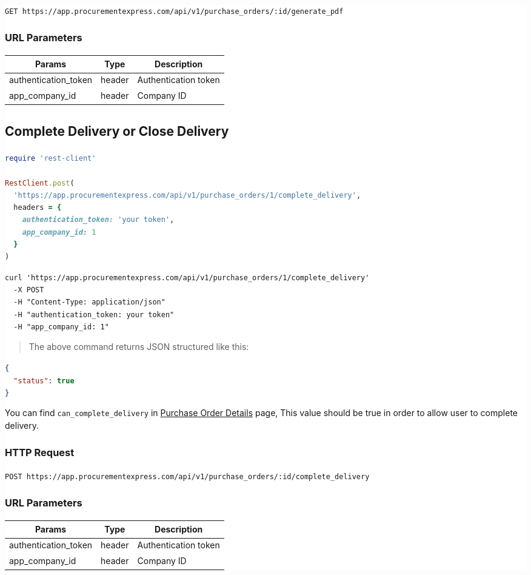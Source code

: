`GET https://app.procurementexpress.com/api/v1/purchase_orders/:id/generate_pdf`

### URL Parameters

| Params               | Type   | Description          |
| -------------------- | ------ | -------------------- |
| authentication_token | header | Authentication token |
| app_company_id       | header | Company ID           |

## Complete Delivery or Close Delivery

```ruby
require 'rest-client'

RestClient.post(
  'https://app.procurementexpress.com/api/v1/purchase_orders/1/complete_delivery',
  headers = {
    authentication_token: 'your token',
    app_company_id: 1
  }
)
```

```shell
curl 'https://app.procurementexpress.com/api/v1/purchase_orders/1/complete_delivery'
  -X POST
  -H "Content-Type: application/json"
  -H "authentication_token: your token"
  -H "app_company_id: 1"
```

> The above command returns JSON structured like this:

```json
{
  "status": true
}
```

You can find `can_complete_delivery` in [Purchase Order Details](/slate/#get-purchase-order-details)
page, This value should be true in order to allow user to complete delivery.

### HTTP Request

`POST https://app.procurementexpress.com/api/v1/purchase_orders/:id/complete_delivery`

### URL Parameters

| Params               | Type    | Description                        |
| -------------------- | ------- | ---------------------------------- |
| authentication_token | header  | Authentication token               |
| app_company_id       | header  | Company ID                         |
